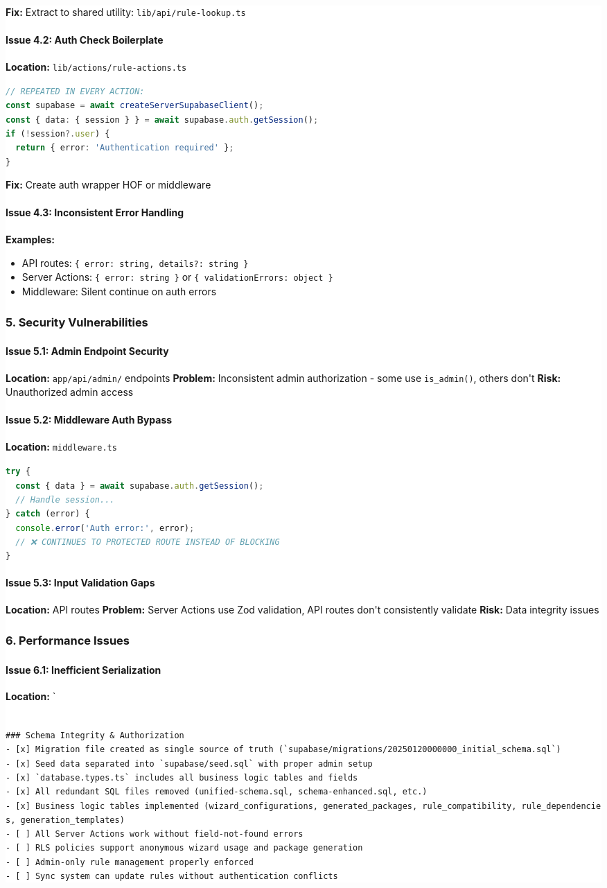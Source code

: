**Fix:** Extract to shared utility: `lib/api/rule-lookup.ts`

#### Issue 4.2: Auth Check Boilerplate
**Location:** `lib/actions/rule-actions.ts`
```typescript
// REPEATED IN EVERY ACTION:
const supabase = await createServerSupabaseClient();
const { data: { session } } = await supabase.auth.getSession();
if (!session?.user) {
  return { error: 'Authentication required' };
}
```

**Fix:** Create auth wrapper HOF or middleware

#### Issue 4.3: Inconsistent Error Handling
**Examples:**
- API routes: `{ error: string, details?: string }`
- Server Actions: `{ error: string }` or `{ validationErrors: object }`
- Middleware: Silent continue on auth errors

### 5. Security Vulnerabilities

#### Issue 5.1: Admin Endpoint Security
**Location:** `app/api/admin/` endpoints
**Problem:** Inconsistent admin authorization - some use `is_admin()`, others don't
**Risk:** Unauthorized admin access

#### Issue 5.2: Middleware Auth Bypass
**Location:** `middleware.ts`
```typescript
try {
  const { data } = await supabase.auth.getSession();
  // Handle session...
} catch (error) {
  console.error('Auth error:', error);
  // ❌ CONTINUES TO PROTECTED ROUTE INSTEAD OF BLOCKING
}
```

#### Issue 5.3: Input Validation Gaps
**Location:** API routes
**Problem:** Server Actions use Zod validation, API routes don't consistently validate
**Risk:** Data integrity issues

### 6. Performance Issues

#### Issue 6.1: Inefficient Serialization
**Location:** `
```

### Schema Integrity & Authorization
- [x] Migration file created as single source of truth (`supabase/migrations/20250120000000_initial_schema.sql`)
- [x] Seed data separated into `supabase/seed.sql` with proper admin setup
- [x] `database.types.ts` includes all business logic tables and fields
- [x] All redundant SQL files removed (unified-schema.sql, schema-enhanced.sql, etc.)
- [x] Business logic tables implemented (wizard_configurations, generated_packages, rule_compatibility, rule_dependencies, generation_templates)
- [ ] All Server Actions work without field-not-found errors
- [ ] RLS policies support anonymous wizard usage and package generation
- [ ] Admin-only rule management properly enforced
- [ ] Sync system can update rules without authentication conflicts